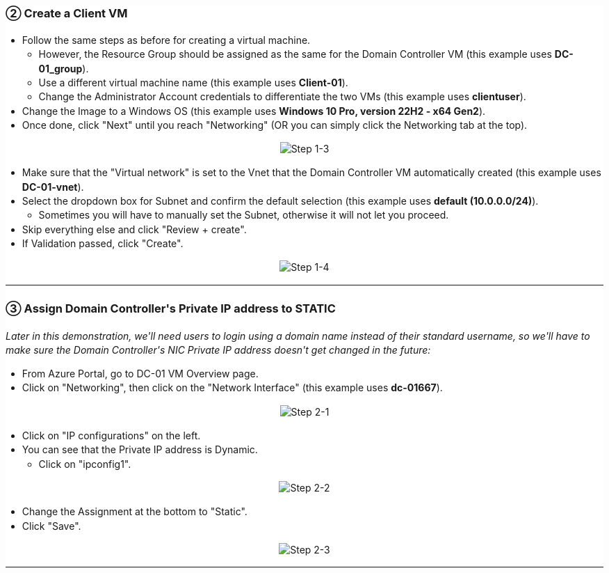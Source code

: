 <h3>&#9313; Create a Client VM</h3>

- Follow the same steps as before for creating a virtual machine.
  - However, the Resource Group should be assigned as the same for the Domain Controller VM (this example uses **DC-01_group**).
  - Use a different virtual machine name (this example uses **Client-01**).
  - Change the Administrator Account credentials to differentiate the two VMs (this example uses **clientuser**).
- Change the Image to a Windows OS (this example uses **Windows 10 Pro, version 22H2 - x64 Gen2**).
- Once done, click "Next" until you reach "Networking" (OR you can simply click the Networking tab at the top).
<p align="center">
<img src="https://i.imgur.com/SDbD5nV.jpg" height="70%" width="70%" alt="Step 1-3"/>
</p>

- Make sure that the "Virtual network" is set to the Vnet that the Domain Controller VM automatically created (this example uses **DC-01-vnet**).
- Select the dropdown box for Subnet and confirm the default selection (this example uses **default (10.0.0.0/24)**).
  - Sometimes you will have to manually set the Subnet, otherwise it will not let you proceed.
- Skip everything else and click "Review + create".
- If Validation passed, click "Create".
<p align="center">
<img src="https://i.imgur.com/SiHJ4N0.jpg" height="70%" width="70%" alt="Step 1-4"/>
</p>
<hr>

<h3>&#9314; Assign Domain Controller's Private IP address to STATIC</h3>

_Later in this demonstration, we'll need users to login using a domain name instead of their standard username, so we'll have to make sure the Domain Controller's NIC Private IP address doesn't get changed in the future:_
- From Azure Portal, go to DC-01 VM Overview page.
- Click on "Networking", then click on the "Network Interface" (this example uses **dc-01667**).
<p align="center">
<img src="https://i.imgur.com/OV6YK9L.jpg" height="70%" width="70%" alt="Step 2-1"/>
</p>

- Click on "IP configurations" on the left.
- You can see that the Private IP address is Dynamic.
  - Click on "ipconfig1".
<p align="center">
<img src="https://i.imgur.com/AzqdoWb.jpg" height="70%" width="70%" alt="Step 2-2"/>
</p>

- Change the Assignment at the bottom to "Static".
- Click "Save".
<p align="center">
<img src="https://i.imgur.com/S6HX1sJ.jpg" height="70%" width="70%" alt="Step 2-3"/>
</p>
<hr>
